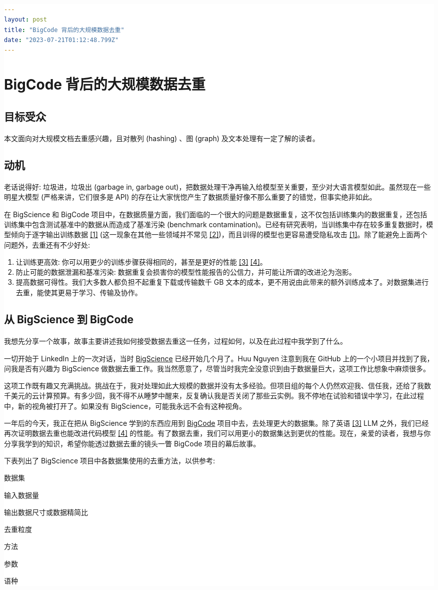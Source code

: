 ```yaml
---
layout: post
title: "BigCode 背后的大规模数据去重"
date: "2023-07-21T01:12:48.799Z"
---
```

BigCode 背后的大规模数据去重
==================

目标受众
----

本文面向对大规模文档去重感兴趣，且对散列 (hashing) 、图 (graph) 及文本处理有一定了解的读者。

动机
--

老话说得好: 垃圾进，垃圾出 (garbage in, garbage out)，把数据处理干净再输入给模型至关重要，至少对大语言模型如此。虽然现在一些明星大模型 (严格来讲，它们很多是 API) 的存在让大家恍惚产生了数据质量好像不那么重要了的错觉，但事实绝非如此。

在 BigScience 和 BigCode 项目中，在数据质量方面，我们面临的一个很大的问题是数据重复，这不仅包括训练集内的数据重复，还包括训练集中包含测试基准中的数据从而造成了基准污染 (benchmark contamination)。已经有研究表明，当训练集中存在较多重复数据时，模型倾向于逐字输出训练数据 [\[1\]](#1) (这一现象在其他一些领域并不常见 [\[2\]](#2))，而且训得的模型也更容易遭受隐私攻击 [\[1\]](#1)。除了能避免上面两个问题外，去重还有不少好处:

1.  让训练更高效: 你可以用更少的训练步骤获得相同的，甚至是更好的性能 [\[3\]](#3) [\[4\]](#4)。
2.  防止可能的数据泄漏和基准污染: 数据重复会损害你的模型性能报告的公信力，并可能让所谓的改进沦为泡影。
3.  提高数据可得性。我们大多数人都负担不起重复下载或传输数千 GB 文本的成本，更不用说由此带来的额外训练成本了。对数据集进行去重，能使其更易于学习、传输及协作。

从 BigScience 到 BigCode
----------------------

我想先分享一个故事，故事主要讲述我如何接受数据去重这一任务，过程如何，以及在此过程中我学到了什么。

一切开始于 LinkedIn 上的一次对话，当时 [BigScience](https://bigscience.huggingface.co/) 已经开始几个月了。Huu Nguyen 注意到我在 GitHub 上的一个小项目并找到了我，问我是否有兴趣为 BigScience 做数据去重工作。我当然愿意了，尽管当时我完全没意识到由于数据量巨大，这项工作比想象中麻烦很多。

这项工作既有趣又充满挑战。挑战在于，我对处理如此大规模的数据并没有太多经验。但项目组的每个人仍然欢迎我、信任我，还给了我数千美元的云计算预算。有多少回，我不得不从睡梦中醒来，反复确认我是否关闭了那些云实例。我不停地在试验和错误中学习，在此过程中，新的视角被打开了。如果没有 BigScience，可能我永远不会有这种视角。

一年后的今天，我正在把从 BigScience 学到的东西应用到 [BigCode](https://www.bigcode-project.org/) 项目中去，去处理更大的数据集。除了英语 [\[3\]](#3) LLM 之外，我们已经再次证明数据去重也能改进代码模型 [\[4\]](#4) 的性能。有了数据去重，我们可以用更小的数据集达到更优的性能。现在，亲爱的读者，我想与你分享我学到的知识，希望你能透过数据去重的镜头一瞥 BigCode 项目的幕后故事。

下表列出了 BigScience 项目中各数据集使用的去重方法，以供参考:

数据集

输入数据量

输出数据尺寸或数据精简比

去重粒度

方法

参数

语种
